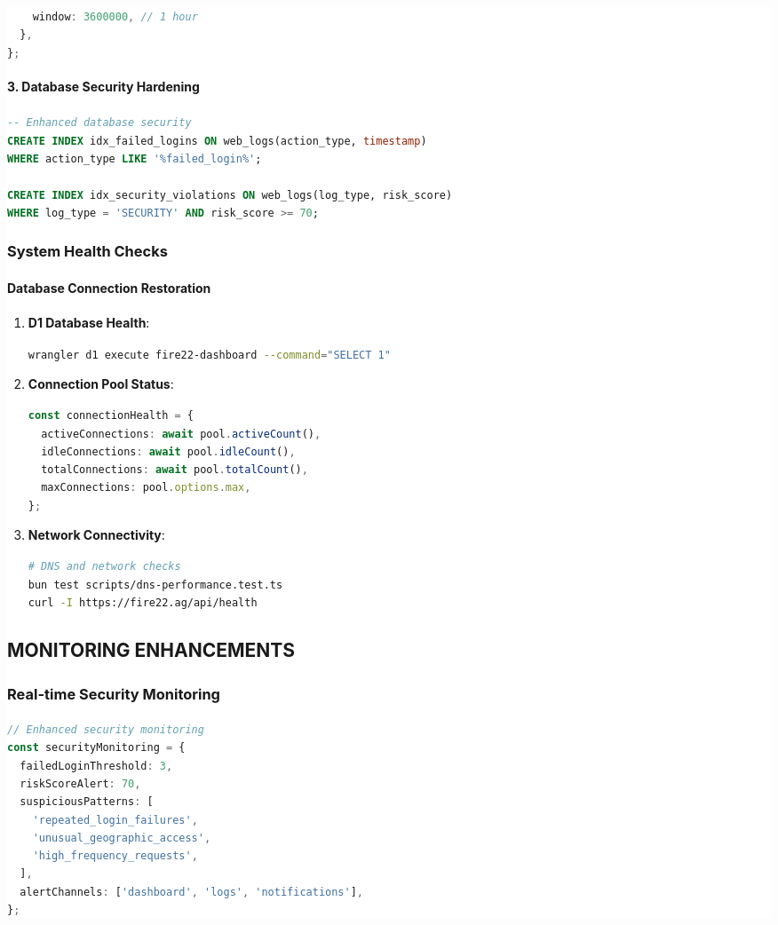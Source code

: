 ```typescript
    window: 3600000, // 1 hour
  },
};
```

#### 3. **Database Security Hardening**

```sql
-- Enhanced database security
CREATE INDEX idx_failed_logins ON web_logs(action_type, timestamp)
WHERE action_type LIKE '%failed_login%';

CREATE INDEX idx_security_violations ON web_logs(log_type, risk_score)
WHERE log_type = 'SECURITY' AND risk_score >= 70;
```

### **System Health Checks**

#### **Database Connection Restoration**

1. **D1 Database Health**:

   ```bash
   wrangler d1 execute fire22-dashboard --command="SELECT 1"
   ```

2. **Connection Pool Status**:

   ```typescript
   const connectionHealth = {
     activeConnections: await pool.activeCount(),
     idleConnections: await pool.idleCount(),
     totalConnections: await pool.totalCount(),
     maxConnections: pool.options.max,
   };
   ```

3. **Network Connectivity**:
   ```bash
   # DNS and network checks
   bun test scripts/dns-performance.test.ts
   curl -I https://fire22.ag/api/health
   ```

## **MONITORING ENHANCEMENTS**

### **Real-time Security Monitoring**

```typescript
// Enhanced security monitoring
const securityMonitoring = {
  failedLoginThreshold: 3,
  riskScoreAlert: 70,
  suspiciousPatterns: [
    'repeated_login_failures',
    'unusual_geographic_access',
    'high_frequency_requests',
  ],
  alertChannels: ['dashboard', 'logs', 'notifications'],
};
```
